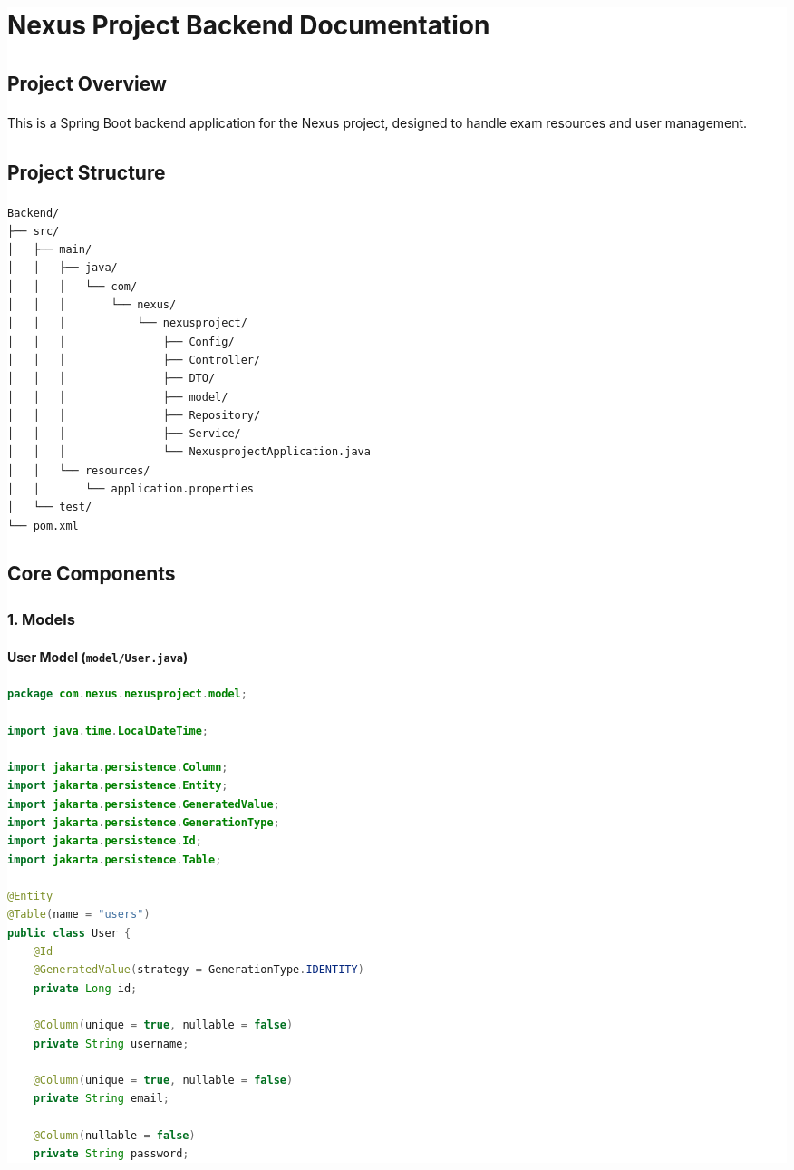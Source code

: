 # Nexus Project Backend Documentation

## Project Overview
This is a Spring Boot backend application for the Nexus project, designed to handle exam resources and user management.

## Project Structure
```
Backend/
├── src/
│   ├── main/
│   │   ├── java/
│   │   │   └── com/
│   │   │       └── nexus/
│   │   │           └── nexusproject/
│   │   │               ├── Config/
│   │   │               ├── Controller/
│   │   │               ├── DTO/
│   │   │               ├── model/
│   │   │               ├── Repository/
│   │   │               ├── Service/
│   │   │               └── NexusprojectApplication.java
│   │   └── resources/
│   │       └── application.properties
│   └── test/
└── pom.xml
```

## Core Components

### 1. Models

#### User Model (`model/User.java`)
```java
package com.nexus.nexusproject.model;

import java.time.LocalDateTime;

import jakarta.persistence.Column;
import jakarta.persistence.Entity;
import jakarta.persistence.GeneratedValue;
import jakarta.persistence.GenerationType;
import jakarta.persistence.Id;
import jakarta.persistence.Table;

@Entity
@Table(name = "users")
public class User {
    @Id
    @GeneratedValue(strategy = GenerationType.IDENTITY)
    private Long id;
    
    @Column(unique = true, nullable = false)
    private String username;
    
    @Column(unique = true, nullable = false)
    private String email;
    
    @Column(nullable = false)
    private String password;
```